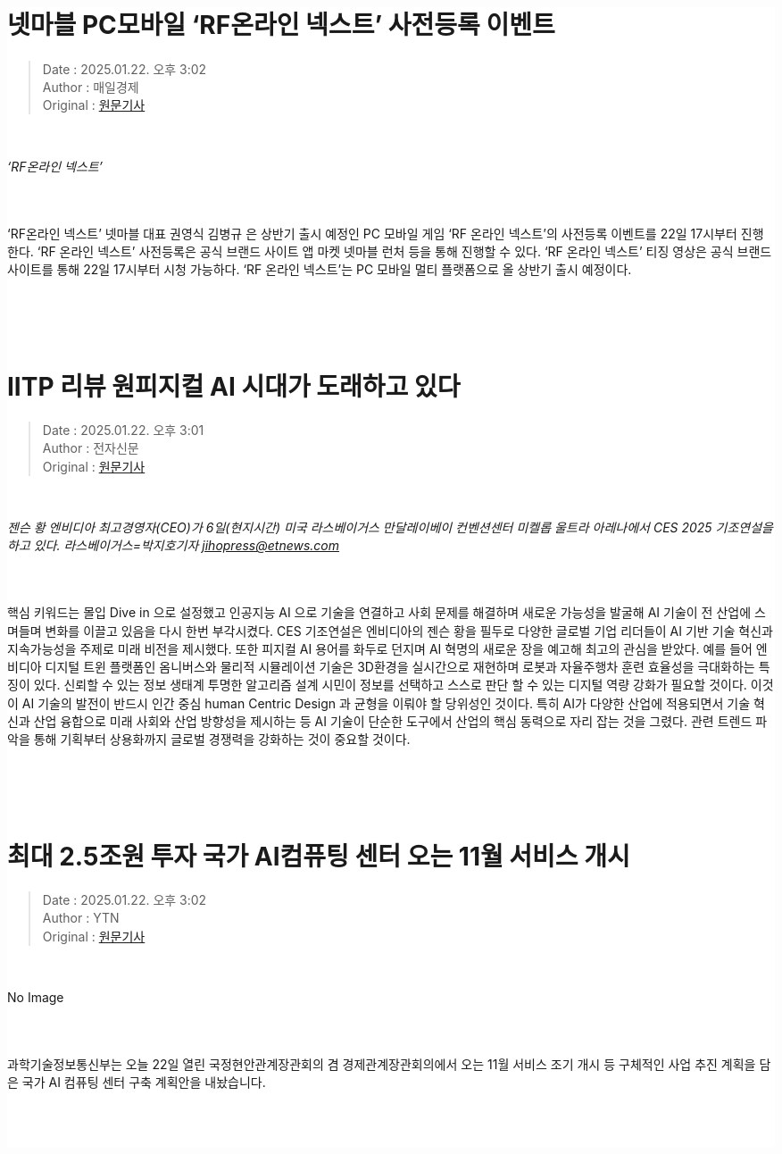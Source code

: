   
# 넷마블 PC모바일 ‘RF온라인 넥스트’ 사전등록 이벤트  
  
> Date : 2025.01.22. 오후 3:02  
> Author : 매일경제  
> Original : [원문기사](https://n.news.naver.com/mnews/article/009/0005433181?sid=105)  
<br/>  
  
<img alt="‘RF온라인 넥스트’" class="_LAZY_LOADING _LAZY_LOADING_INIT_HIDE" src="https://imgnews.pstatic.net/image/009/2025/01/22/0005433181_001_20250122150215292.jpg?type=w860" id="img1" style="display: none;"></img><em class="img_desc">‘RF온라인 넥스트’</em>  
<br/><br/>  
  
‘RF온라인 넥스트’ 넷마블 대표 권영식 김병규 은 상반기 출시 예정인 PC 모바일 게임 ‘RF 온라인 넥스트’의 사전등록 이벤트를 22일 17시부터 진행한다.
‘RF 온라인 넥스트’ 사전등록은 공식 브랜드 사이트 앱 마켓 넷마블 런처 등을 통해 진행할 수 있다.
‘RF 온라인 넥스트’ 티징 영상은 공식 브랜드 사이트를 통해 22일 17시부터 시청 가능하다.
‘RF 온라인 넥스트’는 PC 모바일 멀티 플랫폼으로 올 상반기 출시 예정이다.  
<br/><br/><br/>  

  
# IITP 리뷰 원피지컬 AI 시대가 도래하고 있다  
  
> Date : 2025.01.22. 오후 3:01  
> Author : 전자신문  
> Original : [원문기사](https://n.news.naver.com/mnews/article/030/0003278460?sid=105)  
<br/>  
  
<img alt="젠슨 황 엔비디아 최고경영자(CEO)가 6일(현지시간) 미국 라스베이거스 만달레이베이 컨벤션센터 미켈롭 울트라 아레나에서 CES 2025 기조연설을 하고 있다. 라스베이거스=박지호기자 jihopress@etnews." class="_LAZY_LOADING _LAZY_LOADING_INIT_HIDE" src="https://imgnews.pstatic.net/image/030/2025/01/22/0003278460_001_20250122150110464.jpg?type=w860" id="img1" style="display: none;"></img><em class="img_desc">젠슨 황 엔비디아 최고경영자(CEO)가 6일(현지시간) 미국 라스베이거스 만달레이베이 컨벤션센터 미켈롭 울트라 아레나에서 CES 2025 기조연설을 하고 있다. 라스베이거스=박지호기자 jihopress@etnews.com</em>  
<br/><br/>  
  
핵심 키워드는 몰입 Dive in 으로 설정했고 인공지능 AI 으로 기술을 연결하고 사회 문제를 해결하며 새로운 가능성을 발굴해 AI 기술이 전 산업에 스며들며 변화를 이끌고 있음을 다시 한번 부각시켰다.
CES 기조연설은 엔비디아의 젠슨 황을 필두로 다양한 글로벌 기업 리더들이 AI 기반 기술 혁신과 지속가능성을 주제로 미래 비전을 제시했다.
또한 피지컬 AI 용어를 화두로 던지며 AI 혁명의 새로운 장을 예고해 최고의 관심을 받았다.
예를 들어 엔비디아 디지털 트윈 플랫폼인 옴니버스와 물리적 시뮬레이션 기술은 3D환경을 실시간으로 재현하며 로봇과 자율주행차 훈련 효율성을 극대화하는 특징이 있다.
신뢰할 수 있는 정보 생태계 투명한 알고리즘 설계 시민이 정보를 선택하고 스스로 판단 할 수 있는 디지털 역량 강화가 필요할 것이다.
이것이 AI 기술의 발전이 반드시 인간 중심 human Centric Design 과 균형을 이뤄야 할 당위성인 것이다.
특히 AI가 다양한 산업에 적용되면서 기술 혁신과 산업 융합으로 미래 사회와 산업 방향성을 제시하는 등 AI 기술이 단순한 도구에서 산업의 핵심 동력으로 자리 잡는 것을 그렸다.
관련 트렌드 파악을 통해 기획부터 상용화까지 글로벌 경쟁력을 강화하는 것이 중요할 것이다.  
<br/><br/><br/>  

  
# 최대 2.5조원 투자 국가 AI컴퓨팅 센터 오는 11월 서비스 개시  
  
> Date : 2025.01.22. 오후 3:02  
> Author : YTN  
> Original : [원문기사](https://n.news.naver.com/mnews/article/052/0002144245?sid=105)  
<br/>  
  
No Image  
<br/><br/>  
  
과학기술정보통신부는 오늘 22일 열린 국정현안관계장관회의 겸 경제관계장관회의에서 오는 11월 서비스 조기 개시 등 구체적인 사업 추진 계획을 담은 국가 AI 컴퓨팅 센터 구축 계획안을 내놨습니다.  
<br/><br/><br/>  
